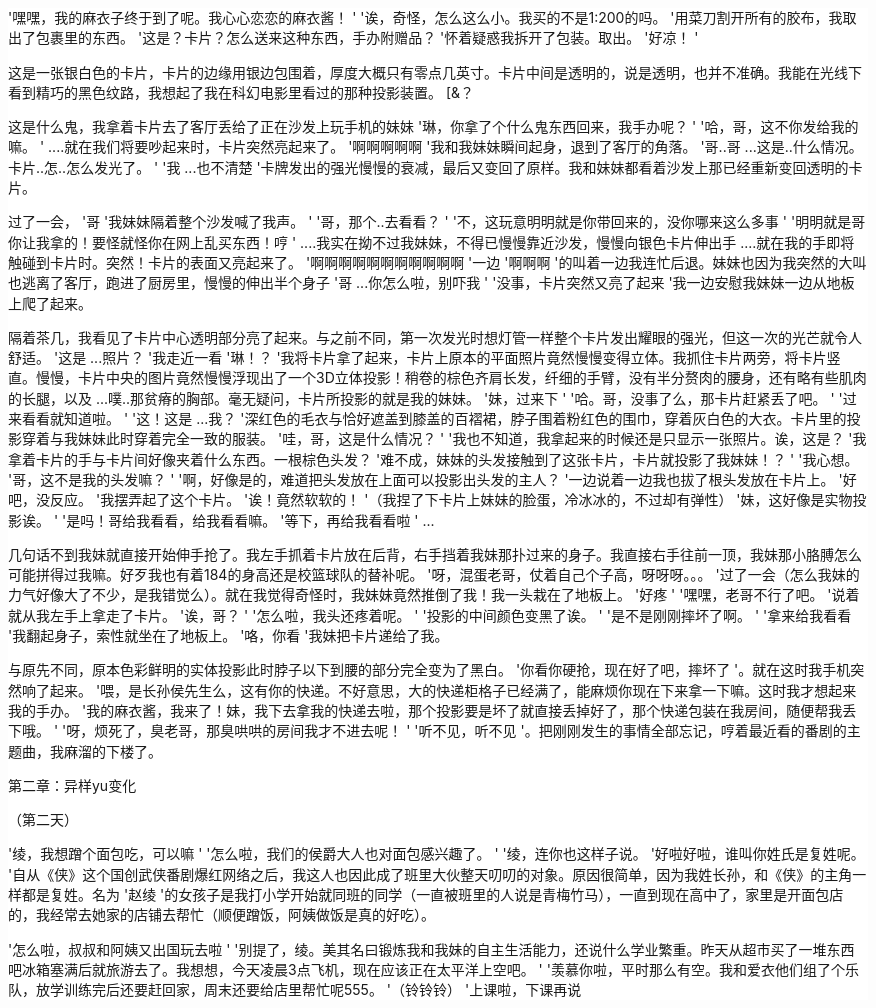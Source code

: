 

 '嘿嘿，我的麻衣子终于到了呢。我心心恋恋的麻衣酱！ ' '诶，奇怪，怎么这么小。我买的不是1:200的吗。 '用菜刀割开所有的胶布，我取出了包裹里的东西。 '这是？卡片？怎么送来这种东西，手办附赠品？ '怀着疑惑我拆开了包装。取出。 '好凉！ '



这是一张银白色的卡片，卡片的边缘用银边包围着，厚度大概只有零点几英寸。卡片中间是透明的，说是透明，也并不准确。我能在光线下看到精巧的黑色纹路，我想起了我在科幻电影里看过的那种投影装置。 [&？



这是什么鬼，我拿着卡片去了客厅丢给了正在沙发上玩手机的妹妹 '琳，你拿了个什么鬼东西回来，我手办呢？ ' '哈，哥，这不你发给我的嘛。 ' ....就在我们将要吵起来时，卡片突然亮起来了。 '啊啊啊啊啊 '我和我妹妹瞬间起身，退到了客厅的角落。 '哥..哥 ...这是..什么情况。卡片..怎..怎么发光了。 ' '我 ...也不清楚 '卡牌发出的强光慢慢的衰减，最后又变回了原样。我和妹妹都看着沙发上那已经重新变回透明的卡片。



过了一会， '哥 '我妹妹隔着整个沙发喊了我声。 ' '哥，那个..去看看？ ' '不，这玩意明明就是你带回来的，没你哪来这么多事 ' '明明就是哥你让我拿的！要怪就怪你在网上乱买东西！哼 ' ....我实在拗不过我妹妹，不得已慢慢靠近沙发，慢慢向银色卡片伸出手 ....就在我的手即将触碰到卡片时。突然！卡片的表面又亮起来了。 '啊啊啊啊啊啊啊啊啊啊啊 '一边 '啊啊啊 '的叫着一边我连忙后退。妹妹也因为我突然的大叫也逃离了客厅，跑进了厨房里，慢慢的伸出半个身子 '哥 ...你怎么啦，别吓我 ' '没事，卡片突然又亮了起来 '我一边安慰我妹妹一边从地板上爬了起来。





隔着茶几，我看见了卡片中心透明部分亮了起来。与之前不同，第一次发光时想灯管一样整个卡片发出耀眼的强光，但这一次的光芒就令人舒适。 '这是 ...照片？ '我走近一看 '琳！？ '我将卡片拿了起来，卡片上原本的平面照片竟然慢慢变得立体。我抓住卡片两旁，将卡片竖直。慢慢，卡片中央的图片竟然慢慢浮现出了一个3D立体投影！稍卷的棕色齐肩长发，纤细的手臂，没有半分赘肉的腰身，还有略有些肌肉的长腿，以及 ...噗..那贫瘠的胸部。毫无疑问，卡片所投影的就是我的妹妹。 '妹，过来下 ' '哈。哥，没事了么，那卡片赶紧丢了吧。 ' '过来看看就知道啦。 ' '这！这是 ...我？ '深红色的毛衣与恰好遮盖到膝盖的百褶裙，脖子围着粉红色的围巾，穿着灰白色的大衣。卡片里的投影穿着与我妹妹此时穿着完全一致的服装。 '哇，哥，这是什么情况？ ' '我也不知道，我拿起来的时候还是只显示一张照片。诶，这是？ '我拿着卡片的手与卡片间好像夹着什么东西。一根棕色头发？ '难不成，妹妹的头发接触到了这张卡片，卡片就投影了我妹妹！？ ' '我心想。 '哥，这不是我的头发嘛？ ' '啊，好像是的，难道把头发放在上面可以投影出头发的主人？ '一边说着一边我也拔了根头发放在卡片上。 '好吧，没反应。 '我摆弄起了这个卡片。 '诶！竟然软软的！ '（我捏了下卡片上妹妹的脸蛋，冷冰冰的，不过却有弹性） '妹，这好像是实物投影诶。 ' '是吗！哥给我看看，给我看看嘛。 '等下，再给我看看啦 ' ...





几句话不到我妹就直接开始伸手抢了。我左手抓着卡片放在后背，右手挡着我妹那扑过来的身子。我直接右手往前一顶，我妹那小胳膊怎么可能拼得过我嘛。好歹我也有着184的身高还是校篮球队的替补呢。 '呀，混蛋老哥，仗着自己个子高，呀呀呀。。。 '过了一会（怎么我妹的力气好像大了不少，是我错觉么）。就在我觉得奇怪时，我妹妹竟然推倒了我！我一头栽在了地板上。 '好疼 ' '嘿嘿，老哥不行了吧。 '说着就从我左手上拿走了卡片。 '诶，哥？ ' '怎么啦，我头还疼着呢。 ' '投影的中间颜色变黑了诶。 ' '是不是刚刚摔坏了啊。 ' '拿来给我看看 '我翻起身子，索性就坐在了地板上。 '咯，你看 '我妹把卡片递给了我。





与原先不同，原本色彩鲜明的实体投影此时脖子以下到腰的部分完全变为了黑白。 '你看你硬抢，现在好了吧，摔坏了 '。就在这时我手机突然响了起来。 '喂，是长孙侯先生么，这有你的快递。不好意思，大的快递柜格子已经满了，能麻烦你现在下来拿一下嘛。这时我才想起来我的手办。 '我的麻衣酱，我来了！妹，我下去拿我的快递去啦，那个投影要是坏了就直接丢掉好了，那个快递包装在我房间，随便帮我丢下哦。 ' '呀，烦死了，臭老哥，那臭哄哄的房间我才不进去呢！ ' '听不见，听不见 '。把刚刚发生的事情全部忘记，哼着最近看的番剧的主题曲，我麻溜的下楼了。



第二章：异样yu变化



（第二天）



 '绫，我想蹭个面包吃，可以嘛 ' '怎么啦，我们的侯爵大人也对面包感兴趣了。 ' '绫，连你也这样子说。 '好啦好啦，谁叫你姓氏是复姓呢。 '自从《侠》这个国创武侠番剧爆红网络之后，我这人也因此成了班里大伙整天叨叨的对象。原因很简单，因为我姓长孙，和《侠》的主角一样都是复姓。名为 '赵绫 '的女孩子是我打小学开始就同班的同学（一直被班里的人说是青梅竹马），一直到现在高中了，家里是开面包店的，我经常去她家的店铺去帮忙（顺便蹭饭，阿姨做饭是真的好吃）。 





 '怎么啦，叔叔和阿姨又出国玩去啦 ' '别提了，绫。美其名曰锻炼我和我妹的自主生活能力，还说什么学业繁重。昨天从超市买了一堆东西吧冰箱塞满后就旅游去了。我想想，今天凌晨3点飞机，现在应该正在太平洋上空吧。 ' '羡慕你啦，平时那么有空。我和爱衣他们组了个乐队，放学训练完后还要赶回家，周末还要给店里帮忙呢555。 '（铃铃铃） '上课啦，下课再说
